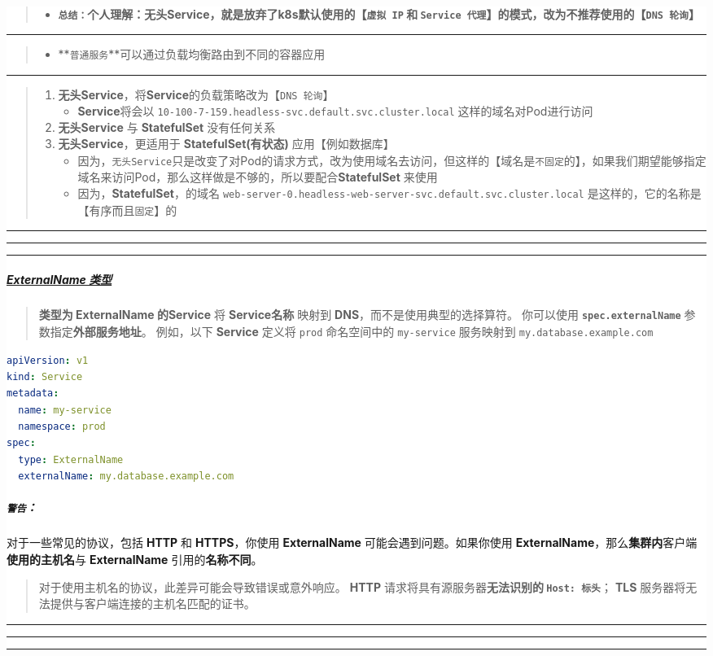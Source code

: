 > - **`总结：`个人理解：无头Service，就是放弃了k8s默认使用的【`虚拟 IP` 和 `Service 代理`】的模式，改为不推荐使用的【`DNS 轮询`】**

* * *

> - **`普通服务`**可以通过负载均衡路由到不同的容器应用

* * *

> 1. **无头Service**，将**Service**的负载策略改为【`DNS 轮询`】
>     - **Service**将会以 `10-100-7-159.headless-svc.default.svc.cluster.local` 这样的域名对Pod进行访问
> 2. **无头Service** 与 **StatefulSet** 没有任何关系
> 3. **无头Service**，更适用于 **StatefulSet(有状态)** 应用【例如数据库】
>     - 因为，`无头Service`只是改变了对Pod的请求方式，改为使用域名去访问，但这样的【域名是`不固定`的】，如果我们期望能够指定域名来访问Pod，那么这样做是不够的，所以要配合**StatefulSet** 来使用
>     - 因为，**StatefulSet**，的域名 `web-server-0.headless-web-server-svc.default.svc.cluster.local` 是这样的，它的名称是【有序而且`固定`】的

* * *

* * *

* * *

##### **[ExternalName 类型](https://kubernetes.io/zh-cn/docs/concepts/services-networking/service/#externalname "ExternalName 类型")**

> **类型为 ExternalName 的Service** 将 **Service名称** 映射到 **DNS**，而不是使用典型的选择算符。 你可以使用 **`spec.externalName`** 参数指定**外部服务地址**。 例如，以下 **Service** 定义将 `prod` 命名空间中的 `my-service` 服务映射到 `my.database.example.com`

```yaml
apiVersion: v1
kind: Service
metadata:
  name: my-service
  namespace: prod
spec:
  type: ExternalName
  externalName: my.database.example.com
```

##### **`警告`**：

对于一些常见的协议，包括 **HTTP** 和 **HTTPS**，你使用 **ExternalName** 可能会遇到问题。如果你使用 **ExternalName**，那么**集群内**客户端**使用的主机名**与 **ExternalName** 引用的**名称不同**。

> 对于使用主机名的协议，此差异可能会导致错误或意外响应。 **HTTP** 请求将具有源服务器**无法识别的 `Host: 标头`**； **TLS** 服务器将无法提供与客户端连接的主机名匹配的证书。

* * *

* * *

* * *
